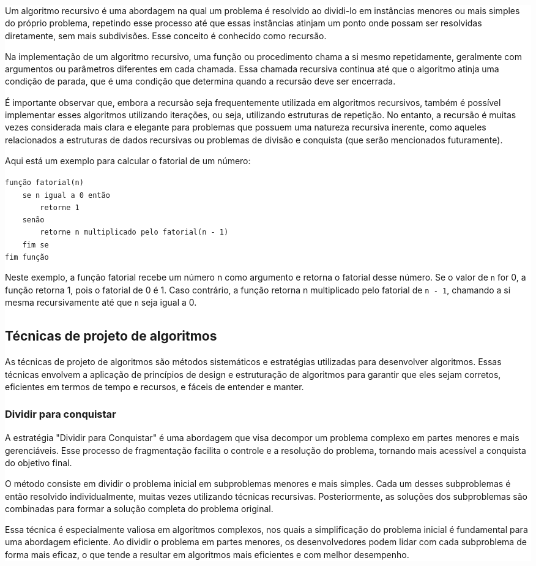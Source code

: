 
Um algoritmo recursivo é uma abordagem na qual um problema é resolvido ao dividi-lo em instâncias menores ou mais simples do próprio problema, repetindo esse processo até que essas instâncias atinjam um ponto onde possam ser resolvidas diretamente, sem mais subdivisões. Esse conceito é conhecido como recursão.

Na implementação de um algoritmo recursivo, uma função ou procedimento chama a si mesmo repetidamente, geralmente com argumentos ou parâmetros diferentes em cada chamada. Essa chamada recursiva continua até que o algoritmo atinja uma condição de parada, que é uma condição que determina quando a recursão deve ser encerrada.

É importante observar que, embora a recursão seja frequentemente utilizada em algoritmos recursivos, também é possível implementar esses algoritmos utilizando iterações, ou seja, utilizando estruturas de repetição. No entanto, a recursão é muitas vezes considerada mais clara e elegante para problemas que possuem uma natureza recursiva inerente, como aqueles relacionados a estruturas de dados recursivas ou problemas de divisão e conquista (que serão mencionados futuramente).

Aqui está um exemplo para calcular o fatorial de um número:

```
função fatorial(n)
    se n igual a 0 então
        retorne 1
    senão
        retorne n multiplicado pelo fatorial(n - 1)
    fim se
fim função

```

Neste exemplo, a função fatorial recebe um número n como argumento e retorna o fatorial desse número. Se o valor de `n` for 0, a função retorna 1, pois o fatorial de 0 é 1. Caso contrário, a função retorna n multiplicado pelo fatorial de `n - 1`, chamando a si mesma recursivamente até que `n` seja igual a 0.

## Técnicas de projeto de algoritmos

As técnicas de projeto de algoritmos são métodos sistemáticos e estratégias utilizadas para desenvolver algoritmos. Essas técnicas envolvem a aplicação de princípios de design e estruturação de algoritmos para garantir que eles sejam corretos, eficientes em termos de tempo e recursos, e fáceis de entender e manter.

### Dividir para conquistar


A estratégia "Dividir para Conquistar" é uma abordagem que visa decompor um problema complexo em partes menores e mais gerenciáveis. Esse processo de fragmentação facilita o controle e a resolução do problema, tornando mais acessível a conquista do objetivo final.

O método consiste em dividir o problema inicial em subproblemas menores e mais simples. Cada um desses subproblemas é então resolvido individualmente, muitas vezes utilizando técnicas recursivas. Posteriormente, as soluções dos subproblemas são combinadas para formar a solução completa do problema original.

Essa técnica é especialmente valiosa em algoritmos complexos, nos quais a simplificação do problema inicial é fundamental para uma abordagem eficiente. Ao dividir o problema em partes menores, os desenvolvedores podem lidar com cada subproblema de forma mais eficaz, o que tende a resultar em algoritmos mais eficientes e com melhor desempenho.

